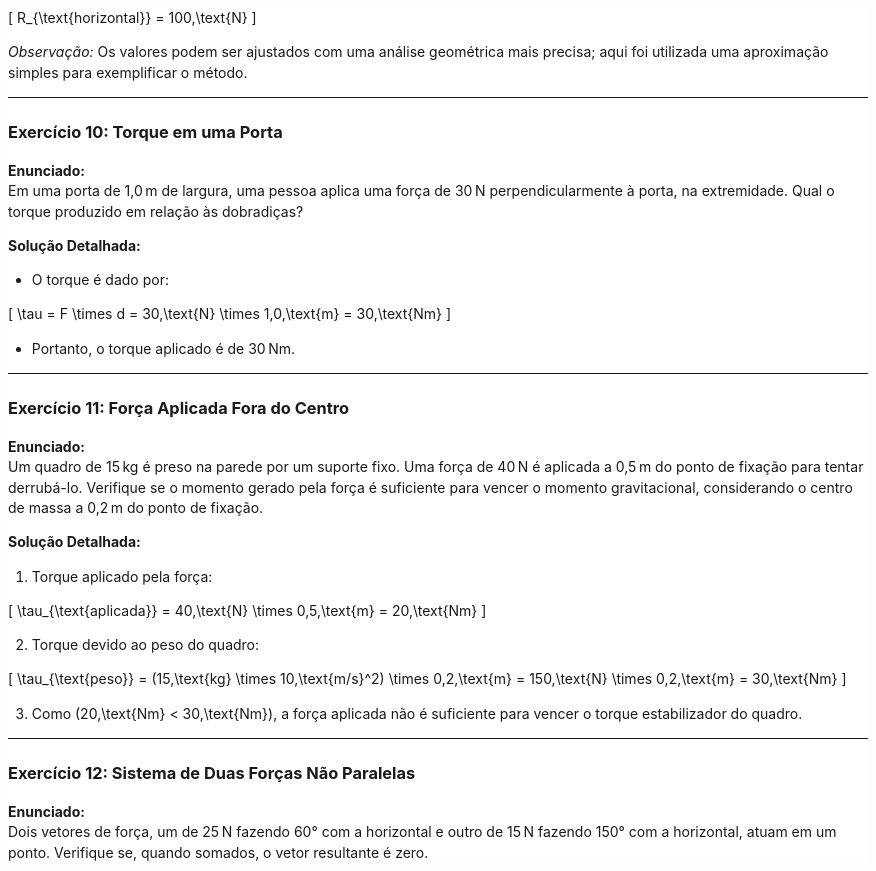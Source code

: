 
\[
   R_{\text{horizontal}} = 100\,\text{N}
   \]


  
*Observação:* Os valores podem ser ajustados com uma análise geométrica mais precisa; aqui foi utilizada uma aproximação simples para exemplificar o método.

---

### Exercício 10: Torque em uma Porta
**Enunciado:**  
Em uma porta de 1,0 m de largura, uma pessoa aplica uma força de 30 N perpendicularmente à porta, na extremidade. Qual o torque produzido em relação às dobradiças?

**Solução Detalhada:**  
- O torque é dado por:
  

\[
  \tau = F \times d = 30\,\text{N} \times 1,0\,\text{m} = 30\,\text{Nm}
  \]


- Portanto, o torque aplicado é de 30 Nm.

---

### Exercício 11: Força Aplicada Fora do Centro
**Enunciado:**  
Um quadro de 15 kg é preso na parede por um suporte fixo. Uma força de 40 N é aplicada a 0,5 m do ponto de fixação para tentar derrubá-lo. Verifique se o momento gerado pela força é suficiente para vencer o momento gravitacional, considerando o centro de massa a 0,2 m do ponto de fixação.

**Solução Detalhada:**  
1. Torque aplicado pela força:
   

\[
   \tau_{\text{aplicada}} = 40\,\text{N} \times 0,5\,\text{m} = 20\,\text{Nm}
   \]


2. Torque devido ao peso do quadro:
   

\[
   \tau_{\text{peso}} = (15\,\text{kg} \times 10\,\text{m/s}^2) \times 0,2\,\text{m} = 150\,\text{N} \times 0,2\,\text{m} = 30\,\text{Nm}
   \]


3. Como \(20\,\text{Nm} < 30\,\text{Nm}\), a força aplicada não é suficiente para vencer o torque estabilizador do quadro.

---

### Exercício 12: Sistema de Duas Forças Não Paralelas
**Enunciado:**  
Dois vetores de força, um de 25 N fazendo 60° com a horizontal e outro de 15 N fazendo 150° com a horizontal, atuam em um ponto. Verifique se, quando somados, o vetor resultante é zero.
